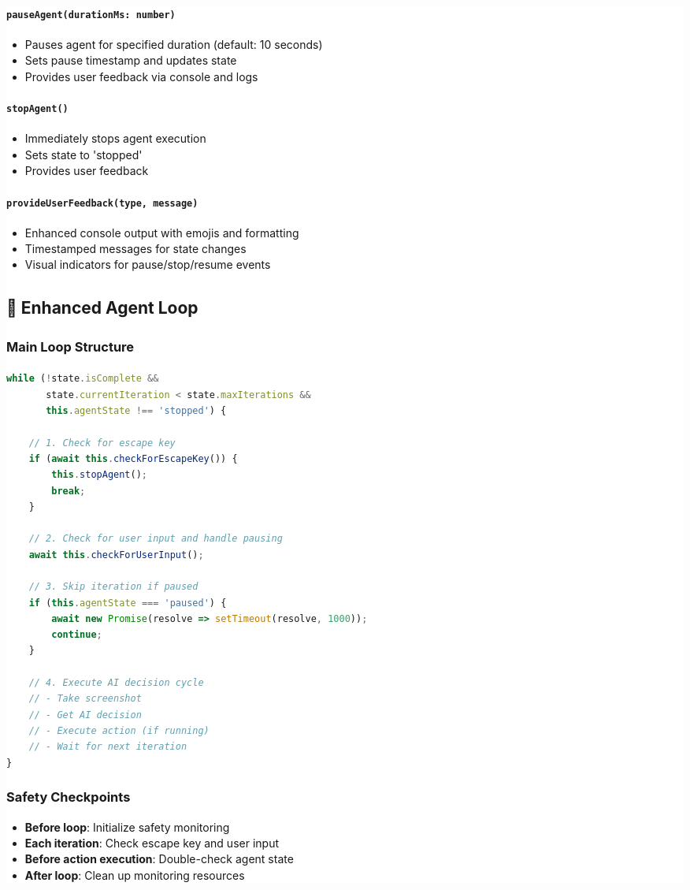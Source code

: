 #### `pauseAgent(durationMs: number)`
- Pauses agent for specified duration (default: 10 seconds)
- Sets pause timestamp and updates state
- Provides user feedback via console and logs

#### `stopAgent()`
- Immediately stops agent execution
- Sets state to 'stopped'
- Provides user feedback

#### `provideUserFeedback(type, message)`
- Enhanced console output with emojis and formatting
- Timestamped messages for state changes
- Visual indicators for pause/stop/resume events

## 🚀 Enhanced Agent Loop

### Main Loop Structure
```typescript
while (!state.isComplete && 
       state.currentIteration < state.maxIterations && 
       this.agentState !== 'stopped') {
    
    // 1. Check for escape key
    if (await this.checkForEscapeKey()) {
        this.stopAgent();
        break;
    }
    
    // 2. Check for user input and handle pausing
    await this.checkForUserInput();
    
    // 3. Skip iteration if paused
    if (this.agentState === 'paused') {
        await new Promise(resolve => setTimeout(resolve, 1000));
        continue;
    }
    
    // 4. Execute AI decision cycle
    // - Take screenshot
    // - Get AI decision
    // - Execute action (if running)
    // - Wait for next iteration
}
```

### Safety Checkpoints
- **Before loop**: Initialize safety monitoring
- **Each iteration**: Check escape key and user input
- **Before action execution**: Double-check agent state
- **After loop**: Clean up monitoring resources
